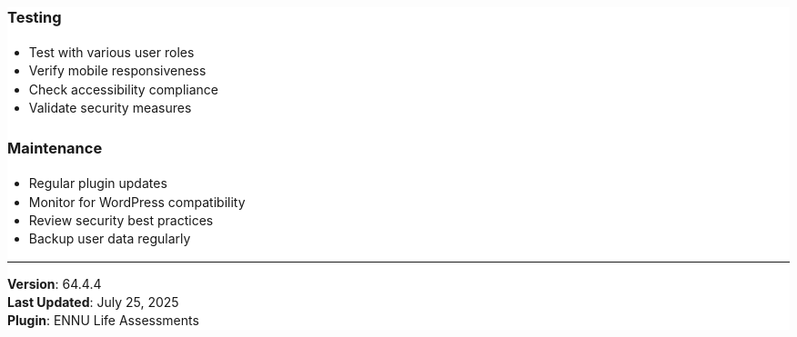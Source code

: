 ### Testing

- Test with various user roles
- Verify mobile responsiveness
- Check accessibility compliance
- Validate security measures

### Maintenance

- Regular plugin updates
- Monitor for WordPress compatibility
- Review security best practices
- Backup user data regularly

---

**Version**: 64.4.4  
**Last Updated**: July 25, 2025  
**Plugin**: ENNU Life Assessments 